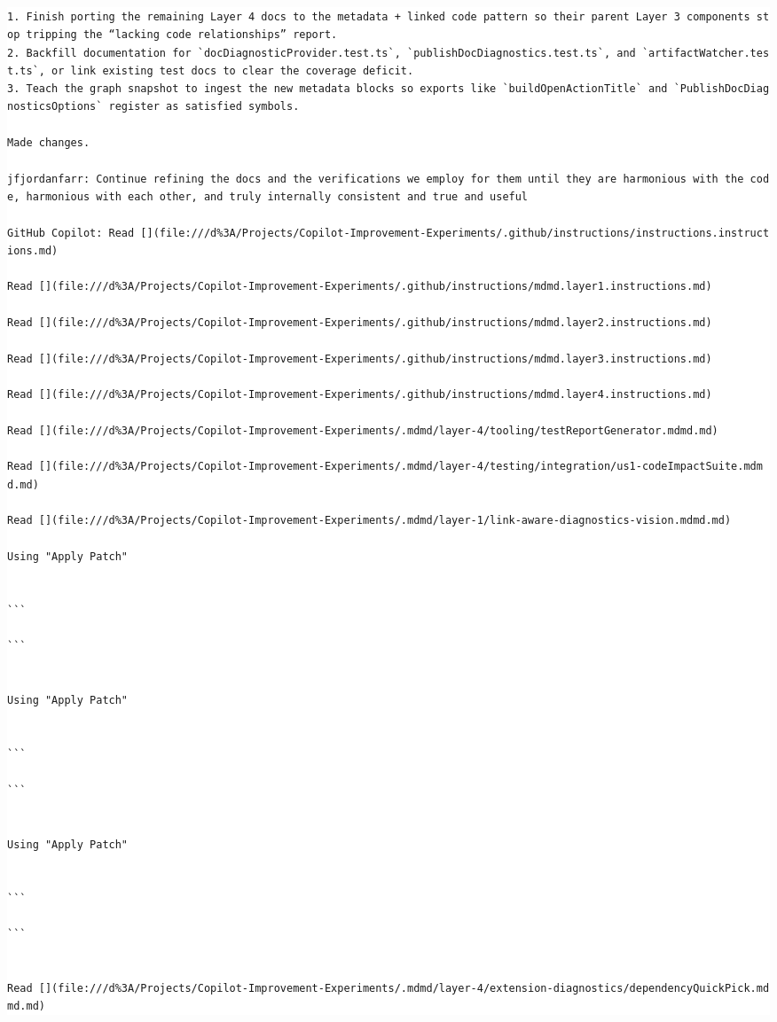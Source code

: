 ````
1. Finish porting the remaining Layer 4 docs to the metadata + linked code pattern so their parent Layer 3 components stop tripping the “lacking code relationships” report.
2. Backfill documentation for `docDiagnosticProvider.test.ts`, `publishDocDiagnostics.test.ts`, and `artifactWatcher.test.ts`, or link existing test docs to clear the coverage deficit.
3. Teach the graph snapshot to ingest the new metadata blocks so exports like `buildOpenActionTitle` and `PublishDocDiagnosticsOptions` register as satisfied symbols.

Made changes.

jfjordanfarr: Continue refining the docs and the verifications we employ for them until they are harmonious with the code, harmonious with each other, and truly internally consistent and true and useful

GitHub Copilot: Read [](file:///d%3A/Projects/Copilot-Improvement-Experiments/.github/instructions/instructions.instructions.md)

Read [](file:///d%3A/Projects/Copilot-Improvement-Experiments/.github/instructions/mdmd.layer1.instructions.md)

Read [](file:///d%3A/Projects/Copilot-Improvement-Experiments/.github/instructions/mdmd.layer2.instructions.md)

Read [](file:///d%3A/Projects/Copilot-Improvement-Experiments/.github/instructions/mdmd.layer3.instructions.md)

Read [](file:///d%3A/Projects/Copilot-Improvement-Experiments/.github/instructions/mdmd.layer4.instructions.md)

Read [](file:///d%3A/Projects/Copilot-Improvement-Experiments/.mdmd/layer-4/tooling/testReportGenerator.mdmd.md)

Read [](file:///d%3A/Projects/Copilot-Improvement-Experiments/.mdmd/layer-4/testing/integration/us1-codeImpactSuite.mdmd.md)

Read [](file:///d%3A/Projects/Copilot-Improvement-Experiments/.mdmd/layer-1/link-aware-diagnostics-vision.mdmd.md)

Using "Apply Patch"


```

```


Using "Apply Patch"


```

```


Using "Apply Patch"


```

```


Read [](file:///d%3A/Projects/Copilot-Improvement-Experiments/.mdmd/layer-4/extension-diagnostics/dependencyQuickPick.mdmd.md)

````